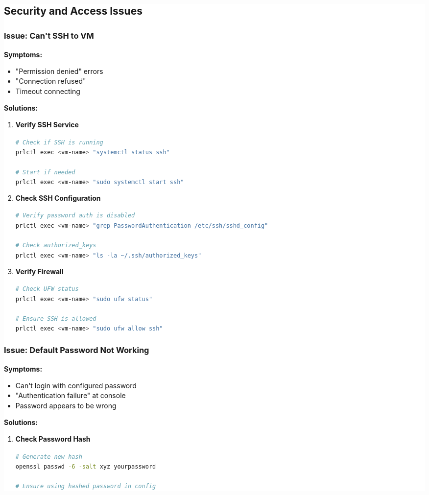 ## Security and Access Issues

### Issue: Can't SSH to VM

**Symptoms:**
- "Permission denied" errors
- "Connection refused"
- Timeout connecting

**Solutions:**

1. **Verify SSH Service**
   ```bash
   # Check if SSH is running
   prlctl exec <vm-name> "systemctl status ssh"
   
   # Start if needed
   prlctl exec <vm-name> "sudo systemctl start ssh"
   ```

2. **Check SSH Configuration**
   ```bash
   # Verify password auth is disabled
   prlctl exec <vm-name> "grep PasswordAuthentication /etc/ssh/sshd_config"
   
   # Check authorized_keys
   prlctl exec <vm-name> "ls -la ~/.ssh/authorized_keys"
   ```

3. **Verify Firewall**
   ```bash
   # Check UFW status
   prlctl exec <vm-name> "sudo ufw status"
   
   # Ensure SSH is allowed
   prlctl exec <vm-name> "sudo ufw allow ssh"
   ```

### Issue: Default Password Not Working

**Symptoms:**
- Can't login with configured password
- "Authentication failure" at console
- Password appears to be wrong

**Solutions:**

1. **Check Password Hash**
   ```bash
   # Generate new hash
   openssl passwd -6 -salt xyz yourpassword
   
   # Ensure using hashed password in config
   ```
